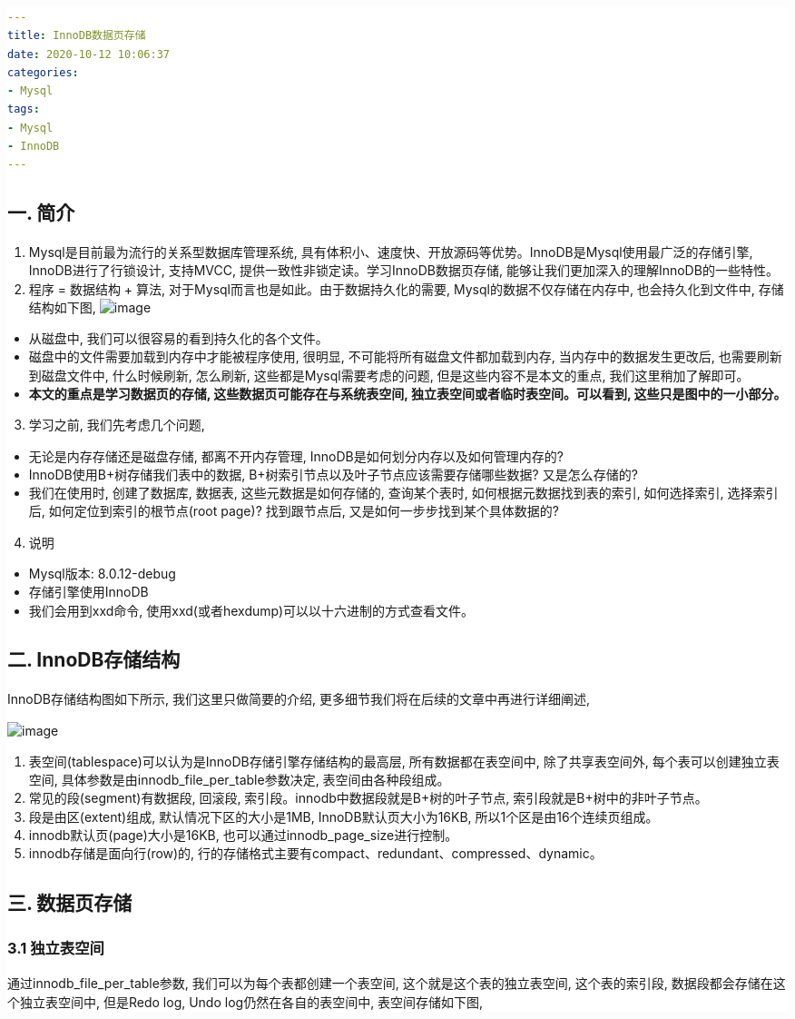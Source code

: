 ```yaml
---
title: InnoDB数据页存储
date: 2020-10-12 10:06:37
categories:
- Mysql
tags:
- Mysql
- InnoDB
---
```


## 一. 简介
1. Mysql是目前最为流行的关系型数据库管理系统, 具有体积小、速度快、开放源码等优势。InnoDB是Mysql使用最广泛的存储引擎, InnoDB进行了行锁设计, 支持MVCC, 提供一致性非锁定读。学习InnoDB数据页存储, 能够让我们更加深入的理解InnoDB的一些特性。
2. 程序 = 数据结构 + 算法, 对于Mysql而言也是如此。由于数据持久化的需要, Mysql的数据不仅存储在内存中, 也会持久化到文件中, 存储结构如下图,
![image](https://picturestore.nos-eastchina1.126.net/mysql/Mysql%E5%AD%98%E5%82%A8%E7%BB%93%E6%9E%84%E6%A6%82%E8%BF%B0.jpg)
- 从磁盘中, 我们可以很容易的看到持久化的各个文件。
- 磁盘中的文件需要加载到内存中才能被程序使用, 很明显, 不可能将所有磁盘文件都加载到内存, 当内存中的数据发生更改后, 也需要刷新到磁盘文件中, 什么时候刷新, 怎么刷新, 这些都是Mysql需要考虑的问题, 但是这些内容不是本文的重点, 我们这里稍加了解即可。
- **本文的重点是学习数据页的存储, 这些数据页可能存在与系统表空间, 独立表空间或者临时表空间。可以看到, 这些只是图中的一小部分。**
3. 学习之前, 我们先考虑几个问题,
- 无论是内存存储还是磁盘存储, 都离不开内存管理, InnoDB是如何划分内存以及如何管理内存的?
- InnoDB使用B+树存储我们表中的数据, B+树索引节点以及叶子节点应该需要存储哪些数据? 又是怎么存储的?
- 我们在使用时, 创建了数据库, 数据表, 这些元数据是如何存储的, 查询某个表时, 如何根据元数据找到表的索引, 如何选择索引, 选择索引后, 如何定位到索引的根节点(root page)? 找到跟节点后, 又是如何一步步找到某个具体数据的?
4. 说明
- Mysql版本: 8.0.12-debug
- 存储引擎使用InnoDB
- 我们会用到xxd命令, 使用xxd(或者hexdump)可以以十六进制的方式查看文件。

## 二. InnoDB存储结构
InnoDB存储结构图如下所示, 我们这里只做简要的介绍, 更多细节我们将在后续的文章中再进行详细阐述,

![image](https://picturestore.nos-eastchina1.126.net/mysql/%E5%AD%98%E5%82%A8%E7%BB%93%E6%9E%84.png)

1. 表空间(tablespace)可以认为是InnoDB存储引擎存储结构的最高层, 所有数据都在表空间中, 除了共享表空间外, 每个表可以创建独立表空间, 具体参数是由innodb_file_per_table参数决定, 表空间由各种段组成。
2. 常见的段(segment)有数据段, 回滚段, 索引段。innodb中数据段就是B+树的叶子节点, 索引段就是B+树中的非叶子节点。
3. 段是由区(extent)组成, 默认情况下区的大小是1MB, InnoDB默认页大小为16KB, 所以1个区是由16个连续页组成。
4. innodb默认页(page)大小是16KB, 也可以通过innodb_page_size进行控制。
5. innodb存储是面向行(row)的, 行的存储格式主要有compact、redundant、compressed、dynamic。

## 三. 数据页存储
### 3.1 独立表空间
通过innodb_file_per_table参数, 我们可以为每个表都创建一个表空间, 这个就是这个表的独立表空间, 这个表的索引段, 数据段都会存储在这个独立表空间中, 但是Redo log, Undo log仍然在各自的表空间中, 表空间存储如下图,
